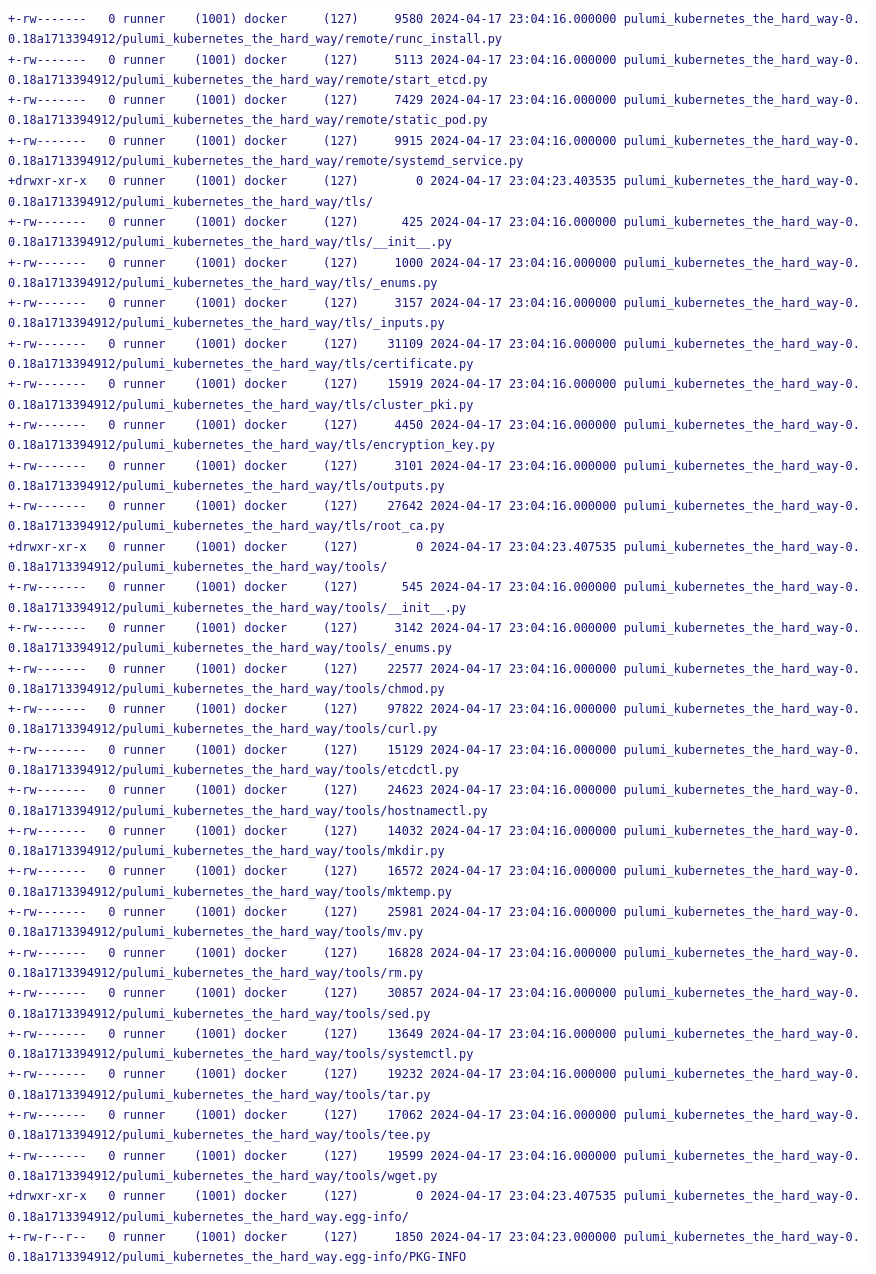 ```diff
+-rw-------   0 runner    (1001) docker     (127)     9580 2024-04-17 23:04:16.000000 pulumi_kubernetes_the_hard_way-0.0.18a1713394912/pulumi_kubernetes_the_hard_way/remote/runc_install.py
+-rw-------   0 runner    (1001) docker     (127)     5113 2024-04-17 23:04:16.000000 pulumi_kubernetes_the_hard_way-0.0.18a1713394912/pulumi_kubernetes_the_hard_way/remote/start_etcd.py
+-rw-------   0 runner    (1001) docker     (127)     7429 2024-04-17 23:04:16.000000 pulumi_kubernetes_the_hard_way-0.0.18a1713394912/pulumi_kubernetes_the_hard_way/remote/static_pod.py
+-rw-------   0 runner    (1001) docker     (127)     9915 2024-04-17 23:04:16.000000 pulumi_kubernetes_the_hard_way-0.0.18a1713394912/pulumi_kubernetes_the_hard_way/remote/systemd_service.py
+drwxr-xr-x   0 runner    (1001) docker     (127)        0 2024-04-17 23:04:23.403535 pulumi_kubernetes_the_hard_way-0.0.18a1713394912/pulumi_kubernetes_the_hard_way/tls/
+-rw-------   0 runner    (1001) docker     (127)      425 2024-04-17 23:04:16.000000 pulumi_kubernetes_the_hard_way-0.0.18a1713394912/pulumi_kubernetes_the_hard_way/tls/__init__.py
+-rw-------   0 runner    (1001) docker     (127)     1000 2024-04-17 23:04:16.000000 pulumi_kubernetes_the_hard_way-0.0.18a1713394912/pulumi_kubernetes_the_hard_way/tls/_enums.py
+-rw-------   0 runner    (1001) docker     (127)     3157 2024-04-17 23:04:16.000000 pulumi_kubernetes_the_hard_way-0.0.18a1713394912/pulumi_kubernetes_the_hard_way/tls/_inputs.py
+-rw-------   0 runner    (1001) docker     (127)    31109 2024-04-17 23:04:16.000000 pulumi_kubernetes_the_hard_way-0.0.18a1713394912/pulumi_kubernetes_the_hard_way/tls/certificate.py
+-rw-------   0 runner    (1001) docker     (127)    15919 2024-04-17 23:04:16.000000 pulumi_kubernetes_the_hard_way-0.0.18a1713394912/pulumi_kubernetes_the_hard_way/tls/cluster_pki.py
+-rw-------   0 runner    (1001) docker     (127)     4450 2024-04-17 23:04:16.000000 pulumi_kubernetes_the_hard_way-0.0.18a1713394912/pulumi_kubernetes_the_hard_way/tls/encryption_key.py
+-rw-------   0 runner    (1001) docker     (127)     3101 2024-04-17 23:04:16.000000 pulumi_kubernetes_the_hard_way-0.0.18a1713394912/pulumi_kubernetes_the_hard_way/tls/outputs.py
+-rw-------   0 runner    (1001) docker     (127)    27642 2024-04-17 23:04:16.000000 pulumi_kubernetes_the_hard_way-0.0.18a1713394912/pulumi_kubernetes_the_hard_way/tls/root_ca.py
+drwxr-xr-x   0 runner    (1001) docker     (127)        0 2024-04-17 23:04:23.407535 pulumi_kubernetes_the_hard_way-0.0.18a1713394912/pulumi_kubernetes_the_hard_way/tools/
+-rw-------   0 runner    (1001) docker     (127)      545 2024-04-17 23:04:16.000000 pulumi_kubernetes_the_hard_way-0.0.18a1713394912/pulumi_kubernetes_the_hard_way/tools/__init__.py
+-rw-------   0 runner    (1001) docker     (127)     3142 2024-04-17 23:04:16.000000 pulumi_kubernetes_the_hard_way-0.0.18a1713394912/pulumi_kubernetes_the_hard_way/tools/_enums.py
+-rw-------   0 runner    (1001) docker     (127)    22577 2024-04-17 23:04:16.000000 pulumi_kubernetes_the_hard_way-0.0.18a1713394912/pulumi_kubernetes_the_hard_way/tools/chmod.py
+-rw-------   0 runner    (1001) docker     (127)    97822 2024-04-17 23:04:16.000000 pulumi_kubernetes_the_hard_way-0.0.18a1713394912/pulumi_kubernetes_the_hard_way/tools/curl.py
+-rw-------   0 runner    (1001) docker     (127)    15129 2024-04-17 23:04:16.000000 pulumi_kubernetes_the_hard_way-0.0.18a1713394912/pulumi_kubernetes_the_hard_way/tools/etcdctl.py
+-rw-------   0 runner    (1001) docker     (127)    24623 2024-04-17 23:04:16.000000 pulumi_kubernetes_the_hard_way-0.0.18a1713394912/pulumi_kubernetes_the_hard_way/tools/hostnamectl.py
+-rw-------   0 runner    (1001) docker     (127)    14032 2024-04-17 23:04:16.000000 pulumi_kubernetes_the_hard_way-0.0.18a1713394912/pulumi_kubernetes_the_hard_way/tools/mkdir.py
+-rw-------   0 runner    (1001) docker     (127)    16572 2024-04-17 23:04:16.000000 pulumi_kubernetes_the_hard_way-0.0.18a1713394912/pulumi_kubernetes_the_hard_way/tools/mktemp.py
+-rw-------   0 runner    (1001) docker     (127)    25981 2024-04-17 23:04:16.000000 pulumi_kubernetes_the_hard_way-0.0.18a1713394912/pulumi_kubernetes_the_hard_way/tools/mv.py
+-rw-------   0 runner    (1001) docker     (127)    16828 2024-04-17 23:04:16.000000 pulumi_kubernetes_the_hard_way-0.0.18a1713394912/pulumi_kubernetes_the_hard_way/tools/rm.py
+-rw-------   0 runner    (1001) docker     (127)    30857 2024-04-17 23:04:16.000000 pulumi_kubernetes_the_hard_way-0.0.18a1713394912/pulumi_kubernetes_the_hard_way/tools/sed.py
+-rw-------   0 runner    (1001) docker     (127)    13649 2024-04-17 23:04:16.000000 pulumi_kubernetes_the_hard_way-0.0.18a1713394912/pulumi_kubernetes_the_hard_way/tools/systemctl.py
+-rw-------   0 runner    (1001) docker     (127)    19232 2024-04-17 23:04:16.000000 pulumi_kubernetes_the_hard_way-0.0.18a1713394912/pulumi_kubernetes_the_hard_way/tools/tar.py
+-rw-------   0 runner    (1001) docker     (127)    17062 2024-04-17 23:04:16.000000 pulumi_kubernetes_the_hard_way-0.0.18a1713394912/pulumi_kubernetes_the_hard_way/tools/tee.py
+-rw-------   0 runner    (1001) docker     (127)    19599 2024-04-17 23:04:16.000000 pulumi_kubernetes_the_hard_way-0.0.18a1713394912/pulumi_kubernetes_the_hard_way/tools/wget.py
+drwxr-xr-x   0 runner    (1001) docker     (127)        0 2024-04-17 23:04:23.407535 pulumi_kubernetes_the_hard_way-0.0.18a1713394912/pulumi_kubernetes_the_hard_way.egg-info/
+-rw-r--r--   0 runner    (1001) docker     (127)     1850 2024-04-17 23:04:23.000000 pulumi_kubernetes_the_hard_way-0.0.18a1713394912/pulumi_kubernetes_the_hard_way.egg-info/PKG-INFO
```